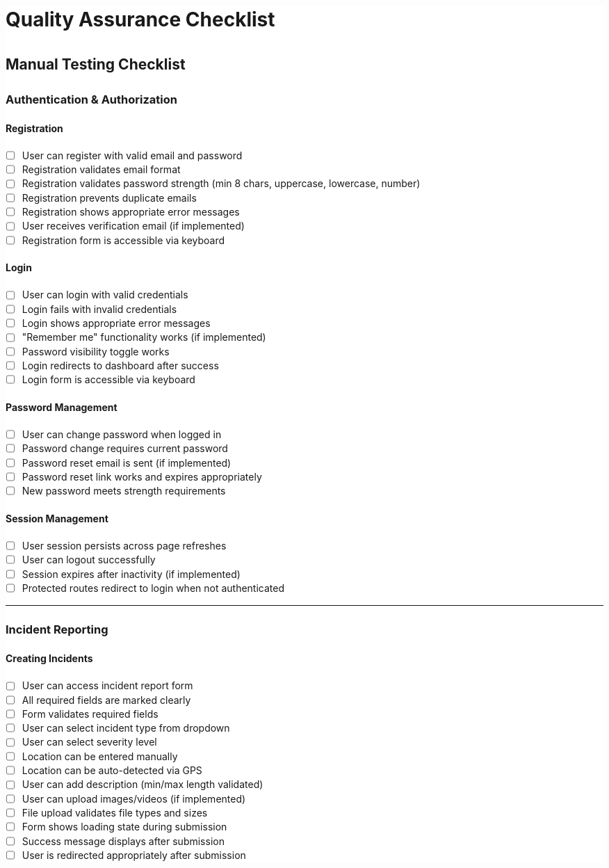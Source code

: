 # Quality Assurance Checklist

## Manual Testing Checklist

### Authentication & Authorization

#### Registration
- [ ] User can register with valid email and password
- [ ] Registration validates email format
- [ ] Registration validates password strength (min 8 chars, uppercase, lowercase, number)
- [ ] Registration prevents duplicate emails
- [ ] Registration shows appropriate error messages
- [ ] User receives verification email (if implemented)
- [ ] Registration form is accessible via keyboard

#### Login
- [ ] User can login with valid credentials
- [ ] Login fails with invalid credentials
- [ ] Login shows appropriate error messages
- [ ] "Remember me" functionality works (if implemented)
- [ ] Password visibility toggle works
- [ ] Login redirects to dashboard after success
- [ ] Login form is accessible via keyboard

#### Password Management
- [ ] User can change password when logged in
- [ ] Password change requires current password
- [ ] Password reset email is sent (if implemented)
- [ ] Password reset link works and expires appropriately
- [ ] New password meets strength requirements

#### Session Management
- [ ] User session persists across page refreshes
- [ ] User can logout successfully
- [ ] Session expires after inactivity (if implemented)
- [ ] Protected routes redirect to login when not authenticated

---

### Incident Reporting

#### Creating Incidents
- [ ] User can access incident report form
- [ ] All required fields are marked clearly
- [ ] Form validates required fields
- [ ] User can select incident type from dropdown
- [ ] User can select severity level
- [ ] Location can be entered manually
- [ ] Location can be auto-detected via GPS
- [ ] User can add description (min/max length validated)
- [ ] User can upload images/videos (if implemented)
- [ ] File upload validates file types and sizes
- [ ] Form shows loading state during submission
- [ ] Success message displays after submission
- [ ] User is redirected appropriately after submission
